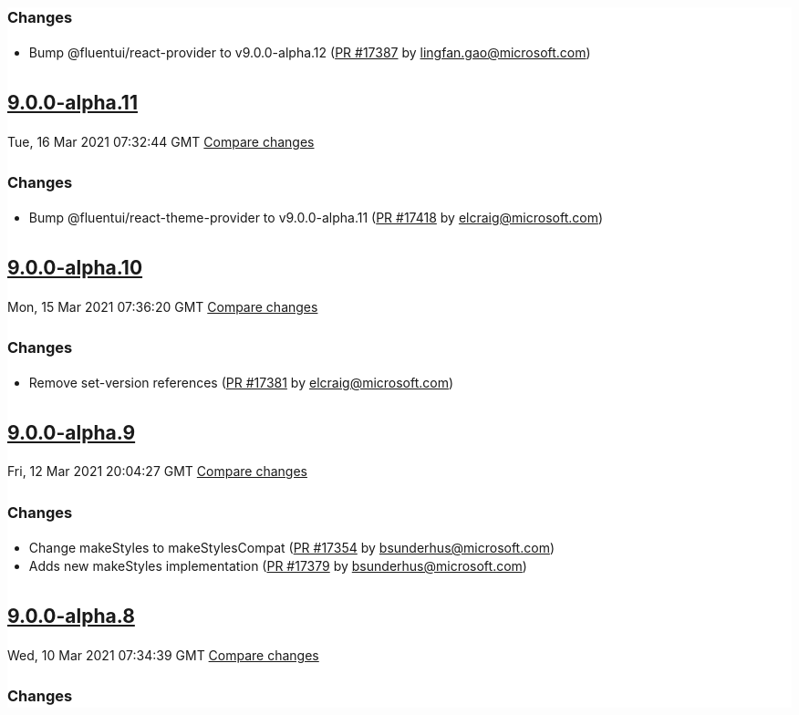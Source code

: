 ### Changes

- Bump @fluentui/react-provider to v9.0.0-alpha.12 ([PR #17387](https://github.com/microsoft/fluentui/pull/17387) by lingfan.gao@microsoft.com)

## [9.0.0-alpha.11](https://github.com/microsoft/fluentui/tree/@fluentui/react-make-styles_v9.0.0-alpha.11)

Tue, 16 Mar 2021 07:32:44 GMT 
[Compare changes](https://github.com/microsoft/fluentui/compare/@fluentui/react-make-styles_v9.0.0-alpha.10..@fluentui/react-make-styles_v9.0.0-alpha.11)

### Changes

- Bump @fluentui/react-theme-provider to v9.0.0-alpha.11 ([PR #17418](https://github.com/microsoft/fluentui/pull/17418) by elcraig@microsoft.com)

## [9.0.0-alpha.10](https://github.com/microsoft/fluentui/tree/@fluentui/react-make-styles_v9.0.0-alpha.10)

Mon, 15 Mar 2021 07:36:20 GMT 
[Compare changes](https://github.com/microsoft/fluentui/compare/@fluentui/react-make-styles_v9.0.0-alpha.9..@fluentui/react-make-styles_v9.0.0-alpha.10)

### Changes

- Remove set-version references ([PR #17381](https://github.com/microsoft/fluentui/pull/17381) by elcraig@microsoft.com)

## [9.0.0-alpha.9](https://github.com/microsoft/fluentui/tree/@fluentui/react-make-styles_v9.0.0-alpha.9)

Fri, 12 Mar 2021 20:04:27 GMT 
[Compare changes](https://github.com/microsoft/fluentui/compare/@fluentui/react-make-styles_v9.0.0-alpha.8..@fluentui/react-make-styles_v9.0.0-alpha.9)

### Changes

- Change makeStyles to makeStylesCompat ([PR #17354](https://github.com/microsoft/fluentui/pull/17354) by bsunderhus@microsoft.com)
- Adds new makeStyles implementation ([PR #17379](https://github.com/microsoft/fluentui/pull/17379) by bsunderhus@microsoft.com)

## [9.0.0-alpha.8](https://github.com/microsoft/fluentui/tree/@fluentui/react-make-styles_v9.0.0-alpha.8)

Wed, 10 Mar 2021 07:34:39 GMT 
[Compare changes](https://github.com/microsoft/fluentui/compare/@fluentui/react-make-styles_v9.0.0-alpha.7..@fluentui/react-make-styles_v9.0.0-alpha.8)

### Changes
